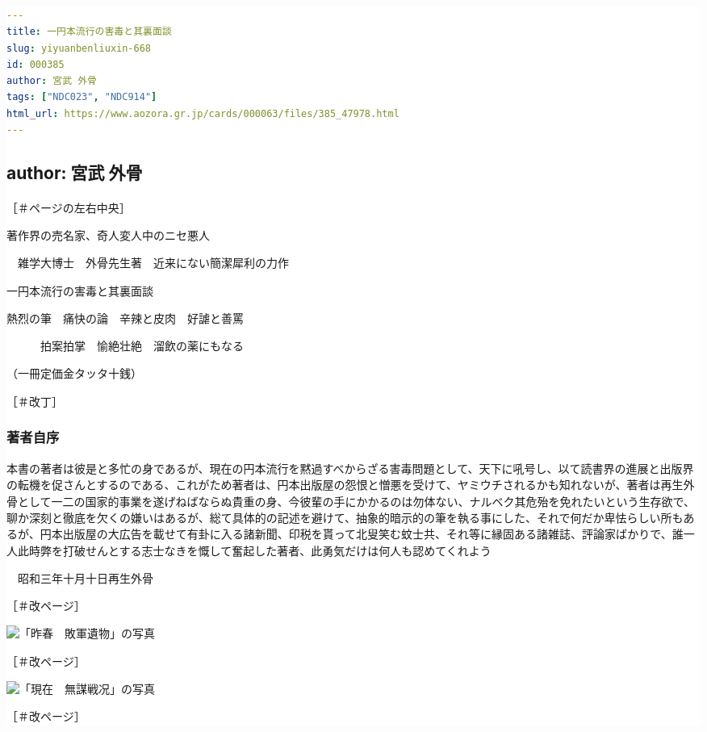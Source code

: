 ```yaml
---
title: 一円本流行の害毒と其裏面談
slug: yiyuanbenliuxin-668
id: 000385
author: 宮武 外骨
tags: ["NDC023", "NDC914"]
html_url: https://www.aozora.gr.jp/cards/000063/files/385_47978.html
---
```


## author: 宮武 外骨

［＃ページの左右中央］





著作界の売名家、奇人変人中のニセ悪人

　雑学大博士　外骨先生著　近来にない簡潔犀利の力作



一円本流行の害毒と其裏面談



熱烈の筆　痛快の論　辛辣と皮肉　好謔と善罵

　　　拍案拍掌　愉絶壮絶　溜飲の薬にもなる

（一冊定価金タッタ十銭）





［＃改丁］



### 著者自序


本書の著者は彼是と多忙の身であるが、現在の円本流行を黙過すべからざる害毒問題として、天下に吼号し、以て読書界の進展と出版界の転機を促さんとするのである、これがため著者は、円本出版屋の怨恨と憎悪を受けて、ヤミウチされるかも知れないが、著者は再生外骨として一二の国家的事業を遂げねばならぬ貴重の身、今彼輩の手にかかるのは勿体ない、ナルベク其危殆を免れたいという生存欲で、聊か深刻と徹底を欠くの嫌いはあるが、総て具体的の記述を避けて、抽象的暗示的の筆を執る事にした、それで何だか卑怯らしい所もあるが、円本出版屋の大広告を載せて有卦に入る諸新聞、印税を貰って北叟笑む蚊士共、それ等に縁固ある諸雑誌、評論家ばかりで、誰一人此時弊を打破せんとする志士なきを慨して奮起した著者、此勇気だけは何人も認めてくれよう

　昭和三年十月十日再生外骨

［＃改ページ］

![「昨春　敗軍遺物」の写真](https://www.aozora.gr.jp/cards/000063/files/fig385_01.png)

［＃改ページ］

![「現在　無謀戦况」の写真](https://www.aozora.gr.jp/cards/000063/files/fig385_02.png)

［＃改ページ］
